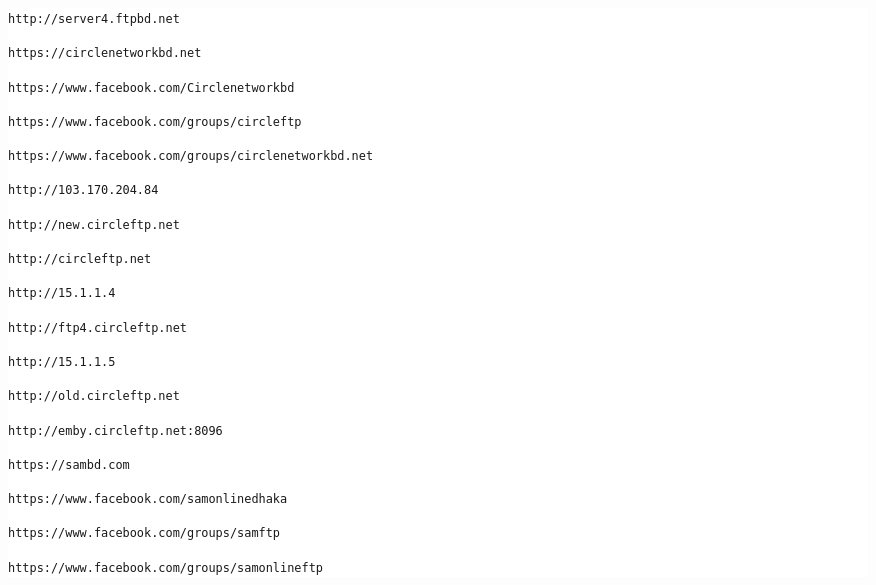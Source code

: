 ```  
http://server4.ftpbd.net  
```

```  
https://circlenetworkbd.net  
```

```  
https://www.facebook.com/Circlenetworkbd  
```

```  
https://www.facebook.com/groups/circleftp  
```

```  
https://www.facebook.com/groups/circlenetworkbd.net  
```

```  
http://103.170.204.84  
```

```  
http://new.circleftp.net  
```

```  
http://circleftp.net  
```

```  
http://15.1.1.4  
```

```  
http://ftp4.circleftp.net  
```

```  
http://15.1.1.5  
```

```  
http://old.circleftp.net  
```

```  
http://emby.circleftp.net:8096  
```

```  
https://sambd.com  
```

```  
https://www.facebook.com/samonlinedhaka  
```

```  
https://www.facebook.com/groups/samftp  
```

```  
https://www.facebook.com/groups/samonlineftp  
```
